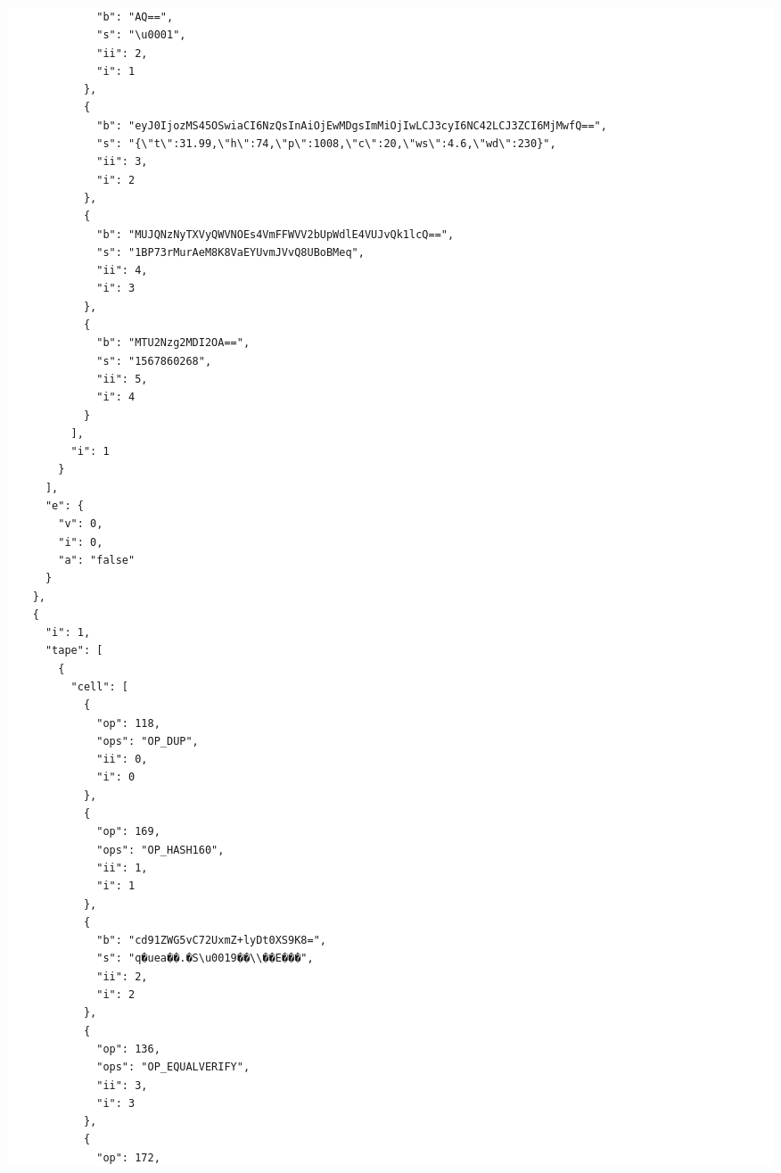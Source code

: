                   "b": "AQ==",
                  "s": "\u0001",
                  "ii": 2,
                  "i": 1
                },
                {
                  "b": "eyJ0IjozMS45OSwiaCI6NzQsInAiOjEwMDgsImMiOjIwLCJ3cyI6NC42LCJ3ZCI6MjMwfQ==",
                  "s": "{\"t\":31.99,\"h\":74,\"p\":1008,\"c\":20,\"ws\":4.6,\"wd\":230}",
                  "ii": 3,
                  "i": 2
                },
                {
                  "b": "MUJQNzNyTXVyQWVNOEs4VmFFWVV2bUpWdlE4VUJvQk1lcQ==",
                  "s": "1BP73rMurAeM8K8VaEYUvmJVvQ8UBoBMeq",
                  "ii": 4,
                  "i": 3
                },
                {
                  "b": "MTU2Nzg2MDI2OA==",
                  "s": "1567860268",
                  "ii": 5,
                  "i": 4
                }
              ],
              "i": 1
            }
          ],
          "e": {
            "v": 0,
            "i": 0,
            "a": "false"
          }
        },
        {
          "i": 1,
          "tape": [
            {
              "cell": [
                {
                  "op": 118,
                  "ops": "OP_DUP",
                  "ii": 0,
                  "i": 0
                },
                {
                  "op": 169,
                  "ops": "OP_HASH160",
                  "ii": 1,
                  "i": 1
                },
                {
                  "b": "cd91ZWG5vC72UxmZ+lyDt0XS9K8=",
                  "s": "q�uea��.�S\u0019��\\��E���",
                  "ii": 2,
                  "i": 2
                },
                {
                  "op": 136,
                  "ops": "OP_EQUALVERIFY",
                  "ii": 3,
                  "i": 3
                },
                {
                  "op": 172,